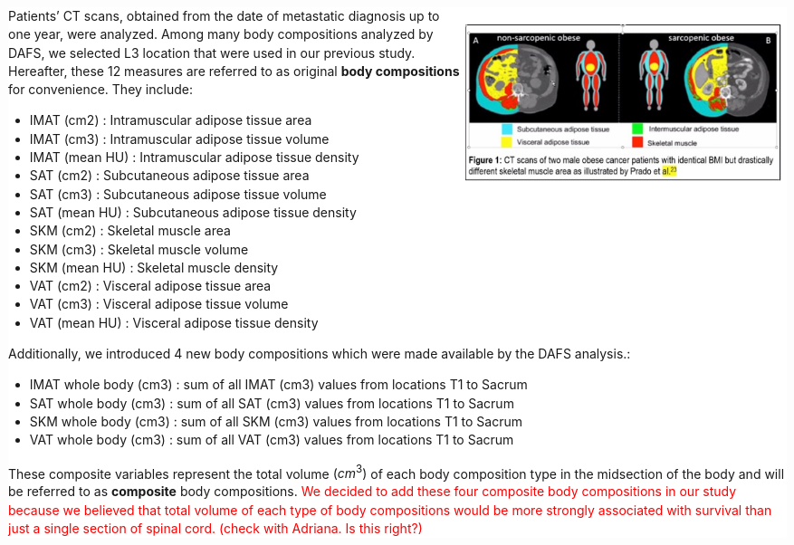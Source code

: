 <div id="fig-CT_scan_types"
style="float: right; margin: 5px; width: 350px;"
fig-cap="Spinal cord location and names.">

![](./SAP_V4_files/figure-gfm/CT_scan_types.jpg)

</div>

Patients’ CT scans, obtained from the date of metastatic diagnosis up to
one year, were analyzed. Among many body compositions analyzed by DAFS,
we selected L3 location that were used in our previous study. Hereafter,
these 12 measures are referred to as original **body compositions** for
convenience. They include:

- IMAT (cm2) : Intramuscular adipose tissue area
- IMAT (cm3) : Intramuscular adipose tissue volume
- IMAT (mean HU) : Intramuscular adipose tissue density
- SAT (cm2) : Subcutaneous adipose tissue area
- SAT (cm3) : Subcutaneous adipose tissue volume
- SAT (mean HU) : Subcutaneous adipose tissue density
- SKM (cm2) : Skeletal muscle area
- SKM (cm3) : Skeletal muscle volume
- SKM (mean HU) : Skeletal muscle density
- VAT (cm2) : Visceral adipose tissue area
- VAT (cm3) : Visceral adipose tissue volume
- VAT (mean HU) : Visceral adipose tissue density

Additionally, we introduced 4 new body compositions which were made
available by the DAFS analysis.:

- IMAT whole body (cm3) : sum of all IMAT (cm3) values from locations T1
  to Sacrum
- SAT whole body (cm3) : sum of all SAT (cm3) values from locations T1
  to Sacrum
- SKM whole body (cm3) : sum of all SKM (cm3) values from locations T1
  to Sacrum
- VAT whole body (cm3) : sum of all VAT (cm3) values from locations T1
  to Sacrum

These composite variables represent the total volume $(cm^3)$ of each
body composition type in the midsection of the body and will be referred
to as **composite** body compositions. <span style="color:red;">We
decided to add these four composite body compositions in our study
because we believed that total volume of each type of body compositions
would be more strongly associated with survival than just a single
section of spinal cord. (check with Adriana. Is this right?)</span>
